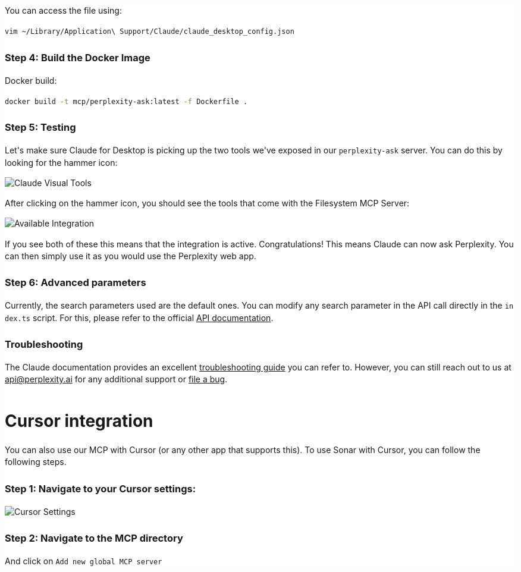 You can access the file using:

```bash
vim ~/Library/Application\ Support/Claude/claude_desktop_config.json
```

### Step 4: Build the Docker Image

Docker build:

```bash
docker build -t mcp/perplexity-ask:latest -f Dockerfile .
```

### Step 5: Testing

Let's make sure Claude for Desktop is picking up the two tools we've exposed in our `perplexity-ask` server. You can do this by looking for the hammer icon:

![Claude Visual Tools](perplexity-ask/assets/visual-indicator-mcp-tools.png)

After clicking on the hammer icon, you should see the tools that come with the Filesystem MCP Server:

![Available Integration](perplexity-ask/assets/available_tools.png)

If you see both of these this means that the integration is active. Congratulations! This means Claude can now ask Perplexity. You can then simply use it as you would use the Perplexity web app.  

### Step 6: Advanced parameters

Currently, the search parameters used are the default ones. You can modify any search parameter in the API call directly in the `index.ts` script. For this, please refer to the official [API documentation](https://docs.perplexity.ai/api-reference/chat-completions).

### Troubleshooting 

The Claude documentation provides an excellent [troubleshooting guide](https://modelcontextprotocol.io/docs/tools/debugging) you can refer to. However, you can still reach out to us at api@perplexity.ai for any additional support or [file a bug](https://github.com/ppl-ai/api-discussion/issues). 


# Cursor integration

You can also use our MCP with Cursor (or any other app that supports this). To use Sonar with Cursor, you can follow the following steps. 

### Step 1: Navigate to your Cursor settings:

![Cursor Settings](perplexity-ask/assets/cursor-settings.png)

### Step 2: Navigate to the MCP directory

And click on `Add new global MCP server`
